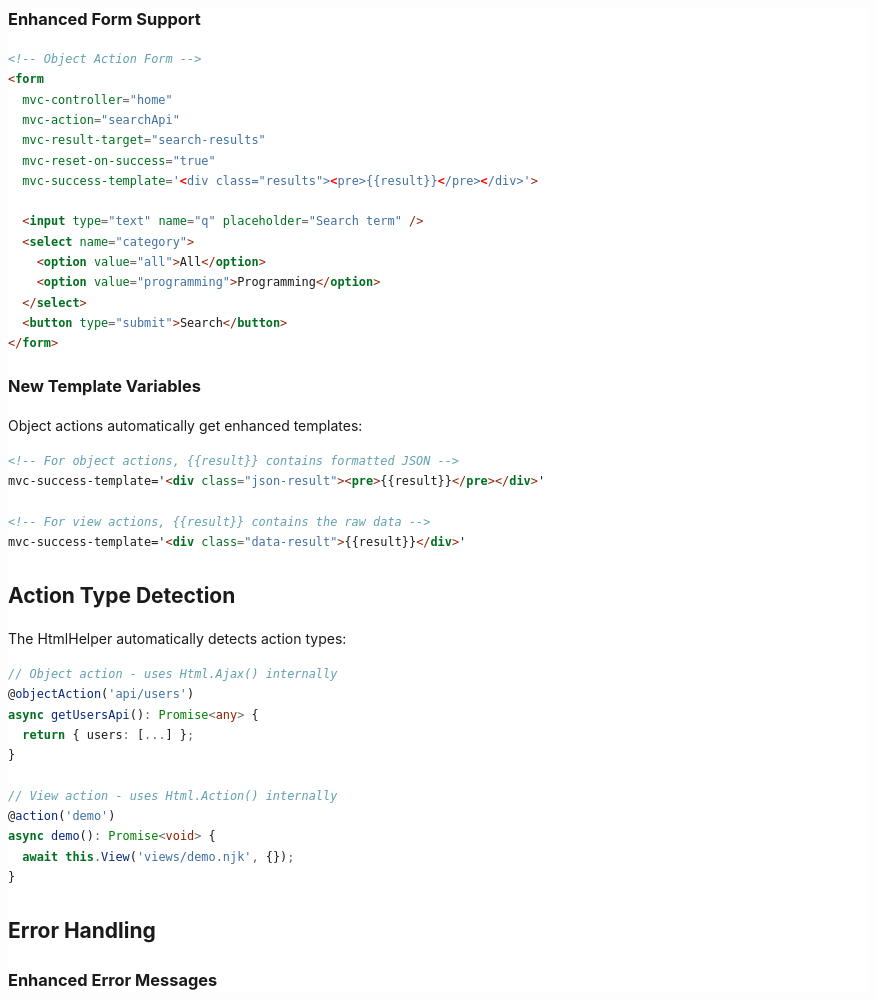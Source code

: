 ### Enhanced Form Support

```html
<!-- Object Action Form -->
<form 
  mvc-controller="home" 
  mvc-action="searchApi"
  mvc-result-target="search-results"
  mvc-reset-on-success="true"
  mvc-success-template='<div class="results"><pre>{{result}}</pre></div>'>
  
  <input type="text" name="q" placeholder="Search term" />
  <select name="category">
    <option value="all">All</option>
    <option value="programming">Programming</option>
  </select>
  <button type="submit">Search</button>
</form>
```

### New Template Variables

Object actions automatically get enhanced templates:

```html
<!-- For object actions, {{result}} contains formatted JSON -->
mvc-success-template='<div class="json-result"><pre>{{result}}</pre></div>'

<!-- For view actions, {{result}} contains the raw data -->
mvc-success-template='<div class="data-result">{{result}}</div>'
```

## Action Type Detection

The HtmlHelper automatically detects action types:

```typescript
// Object action - uses Html.Ajax() internally
@objectAction('api/users')
async getUsersApi(): Promise<any> {
  return { users: [...] };
}

// View action - uses Html.Action() internally  
@action('demo')
async demo(): Promise<void> {
  await this.View('views/demo.njk', {});
}
```

## Error Handling

### Enhanced Error Messages
